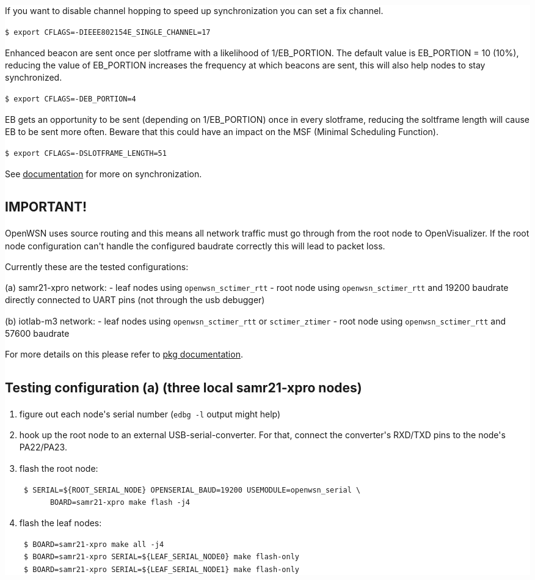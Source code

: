 If you want to disable channel hopping to speed up synchronization you can set
a fix channel.

    $ export CFLAGS=-DIEEE802154E_SINGLE_CHANNEL=17

Enhanced beacon are sent once per slotframe with a likelihood of 1/EB_PORTION.
The default value is EB_PORTION = 10 (10%), reducing the value of EB_PORTION
increases the frequency at which beacons are sent, this will also help nodes
to stay synchronized.

    $ export CFLAGS=-DEB_PORTION=4

EB gets an opportunity to be sent (depending on 1/EB_PORTION) once in every
slotframe, reducing the soltframe length will cause EB to be sent more often.
Beware that this could have an impact on the MSF (Minimal Scheduling Function).

    $ export CFLAGS=-DSLOTFRAME_LENGTH=51

See [documentation](../../pkg/openwsn/doc.txt#Synchronization) for more on
synchronization.

## IMPORTANT!

OpenWSN uses source routing and this means all network traffic must go through
from the root node to OpenVisualizer. If the root node configuration can't
handle the configured baudrate correctly this will lead to packet loss.

Currently these are the tested configurations:

(a) samr21-xpro network:
    - leaf nodes using `openwsn_sctimer_rtt`
    - root node using `openwsn_sctimer_rtt` and 19200 baudrate directly
      connected to UART pins (not through the usb debugger)

(b) iotlab-m3 network:
    - leaf nodes using `openwsn_sctimer_rtt` or `sctimer_ztimer`
    - root node using `openwsn_sctimer_rtt` and 57600 baudrate

For more details on this please refer to [pkg documentation](../../pkg/openwsn/doc.txt).

## Testing configuration (a) (three local samr21-xpro nodes)

1. figure out each node's serial number (`edbg -l` output might help)
2. hook up the root node to an external USB-serial-converter. For that, connect
   the converter's RXD/TXD pins to the node's PA22/PA23.
3. flash the root node:

        $ SERIAL=${ROOT_SERIAL_NODE} OPENSERIAL_BAUD=19200 USEMODULE=openwsn_serial \
              BOARD=samr21-xpro make flash -j4

4. flash the leaf nodes:

        $ BOARD=samr21-xpro make all -j4
        $ BOARD=samr21-xpro SERIAL=${LEAF_SERIAL_NODE0} make flash-only
        $ BOARD=samr21-xpro SERIAL=${LEAF_SERIAL_NODE1} make flash-only
